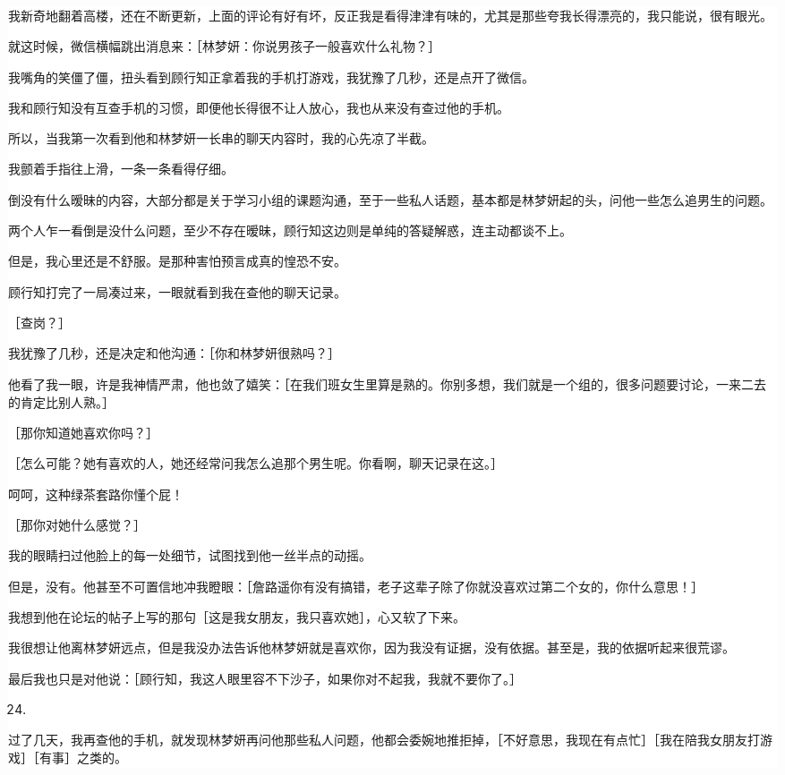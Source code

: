 
我新奇地翻着高楼，还在不断更新，上面的评论有好有坏，反正我是看得津津有味的，尤其是那些夸我长得漂亮的，我只能说，很有眼光。


就这时候，微信横幅跳出消息来：［林梦妍：你说男孩子一般喜欢什么礼物？］


我嘴角的笑僵了僵，扭头看到顾行知正拿着我的手机打游戏，我犹豫了几秒，还是点开了微信。


我和顾行知没有互查手机的习惯，即便他长得很不让人放心，我也从来没有查过他的手机。


所以，当我第一次看到他和林梦妍一长串的聊天内容时，我的心先凉了半截。


我颤着手指往上滑，一条一条看得仔细。


倒没有什么暧昧的内容，大部分都是关于学习小组的课题沟通，至于一些私人话题，基本都是林梦妍起的头，问他一些怎么追男生的问题。


两个人乍一看倒是没什么问题，至少不存在暧昧，顾行知这边则是单纯的答疑解惑，连主动都谈不上。


但是，我心里还是不舒服。是那种害怕预言成真的惶恐不安。


顾行知打完了一局凑过来，一眼就看到我在查他的聊天记录。


［查岗？］


我犹豫了几秒，还是决定和他沟通：［你和林梦妍很熟吗？］


他看了我一眼，许是我神情严肃，他也敛了嬉笑：［在我们班女生里算是熟的。你别多想，我们就是一个组的，很多问题要讨论，一来二去的肯定比别人熟。］


［那你知道她喜欢你吗？］


［怎么可能？她有喜欢的人，她还经常问我怎么追那个男生呢。你看啊，聊天记录在这。］


呵呵，这种绿茶套路你懂个屁！


［那你对她什么感觉？］


我的眼睛扫过他脸上的每一处细节，试图找到他一丝半点的动摇。


但是，没有。他甚至不可置信地冲我瞪眼：［詹路遥你有没有搞错，老子这辈子除了你就没喜欢过第二个女的，你什么意思！］


我想到他在论坛的帖子上写的那句［这是我女朋友，我只喜欢她］，心又软了下来。


我很想让他离林梦妍远点，但是我没办法告诉他林梦妍就是喜欢你，因为我没有证据，没有依据。甚至是，我的依据听起来很荒谬。


最后我也只是对他说：［顾行知，我这人眼里容不下沙子，如果你对不起我，我就不要你了。］


24.


过了几天，我再查他的手机，就发现林梦妍再问他那些私人问题，他都会委婉地推拒掉，［不好意思，我现在有点忙］［我在陪我女朋友打游戏］［有事］之类的。

